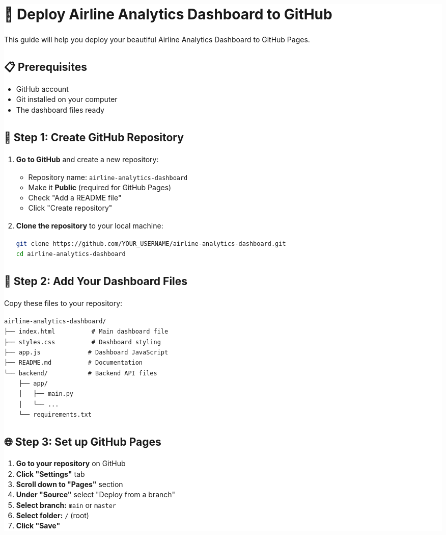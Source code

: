 # 🚀 Deploy Airline Analytics Dashboard to GitHub

This guide will help you deploy your beautiful Airline Analytics Dashboard to GitHub Pages.

## 📋 Prerequisites

- GitHub account
- Git installed on your computer
- The dashboard files ready

## 🔧 Step 1: Create GitHub Repository

1. **Go to GitHub** and create a new repository:
   - Repository name: `airline-analytics-dashboard`
   - Make it **Public** (required for GitHub Pages)
   - Check "Add a README file"
   - Click "Create repository"

2. **Clone the repository** to your local machine:
   ```bash
   git clone https://github.com/YOUR_USERNAME/airline-analytics-dashboard.git
   cd airline-analytics-dashboard
   ```

## 📁 Step 2: Add Your Dashboard Files

Copy these files to your repository:

```
airline-analytics-dashboard/
├── index.html          # Main dashboard file
├── styles.css          # Dashboard styling
├── app.js             # Dashboard JavaScript
├── README.md          # Documentation
└── backend/           # Backend API files
    ├── app/
    │   ├── main.py
    │   └── ...
    └── requirements.txt
```

## 🌐 Step 3: Set up GitHub Pages

1. **Go to your repository** on GitHub
2. **Click "Settings"** tab
3. **Scroll down to "Pages"** section
4. **Under "Source"** select "Deploy from a branch"
5. **Select branch:** `main` or `master`
6. **Select folder:** `/` (root)
7. **Click "Save"**
